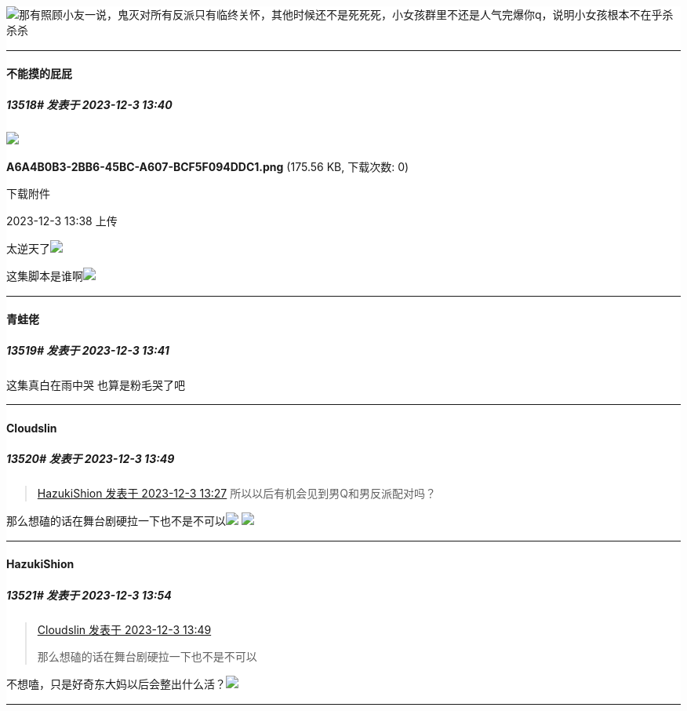 <img src="https://static.saraba1st.com/image/smiley/face2017/053.png" referrerpolicy="no-referrer">那有照顾小友一说，鬼灭对所有反派只有临终关怀，其他时候还不是死死死，小女孩群里不还是人气完爆你q，说明小女孩根本不在乎杀杀杀


*****

####  不能摸的屁屁  
##### 13518#       发表于 2023-12-3 13:40

<img src="https://img.saraba1st.com/forum/202312/03/133850uouz86nzlfr9sflf.png" referrerpolicy="no-referrer">

<strong>A6A4B0B3-2BB6-45BC-A607-BCF5F094DDC1.png</strong> (175.56 KB, 下载次数: 0)

下载附件

2023-12-3 13:38 上传

太逆天了<img src="https://static.saraba1st.com/image/smiley/face2017/076.png" referrerpolicy="no-referrer">

这集脚本是谁啊<img src="https://static.saraba1st.com/image/smiley/face2017/076.png" referrerpolicy="no-referrer">

*****

####  青蛙佬  
##### 13519#       发表于 2023-12-3 13:41

这集真白在雨中哭 也算是粉毛哭了吧


*****

####  Cloudslin  
##### 13520#       发表于 2023-12-3 13:49

<blockquote><a href="httphttps://bbs.saraba1st.com/2b/forum.php?mod=redirect&amp;goto=findpost&amp;pid=63209834&amp;ptid=2107517" target="_blank">HazukiShion 发表于 2023-12-3 13:27</a>
所以以后有机会见到男Q和男反派配对吗？</blockquote>
那么想磕的话在舞台剧硬拉一下也不是不可以<img src="https://static.saraba1st.com/image/smiley/face2017/050.png" referrerpolicy="no-referrer">
<img src="https://pic.imgdb.cn/item/656c16cbc458853aef10e64c.png" referrerpolicy="no-referrer">


*****

####  HazukiShion  
##### 13521#       发表于 2023-12-3 13:54

<blockquote><a href="httphttps://bbs.saraba1st.com/2b/forum.php?mod=redirect&amp;goto=findpost&amp;pid=63210003&amp;ptid=2107517" target="_blank">Cloudslin 发表于 2023-12-3 13:49</a>

那么想磕的话在舞台剧硬拉一下也不是不可以</blockquote>
不想嗑，只是好奇东大妈以后会整出什么活？<img src="https://static.saraba1st.com/image/smiley/face2017/076.png" referrerpolicy="no-referrer">

*****
